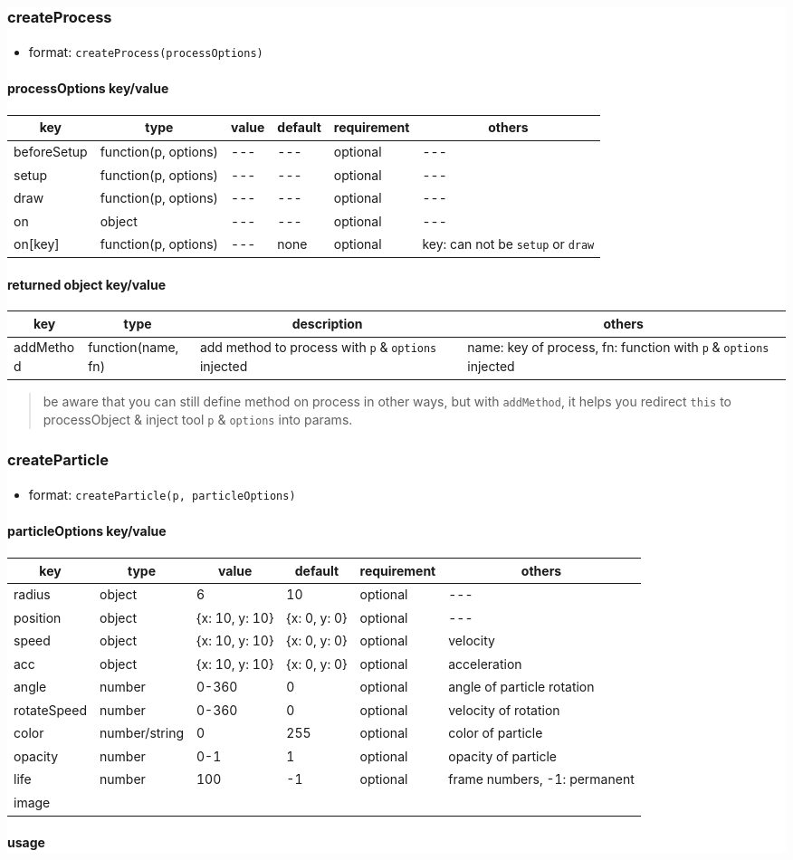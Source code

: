
### createProcess

  - format: `createProcess(processOptions)`

#### processOptions key/value
| key | type | value | default | requirement | others |
| --- | --- | --- | --- | --- | --- |
| beforeSetup | function(p, options) | --- | --- | optional | --- |
| setup | function(p, options) | --- | --- | optional | --- |
| draw | function(p, options) | --- | --- | optional | --- |
| on | object | --- | --- | optional | --- |
| on[key] | function(p, options) | --- | none | optional | key: can not be `setup` or `draw` |

#### returned object key/value
| key | type | description | others |
| --- | --- | --- | --- |
| addMethod | function(name, fn) | add method to process with `p` & `options` injected | name: key of process, fn: function with `p` & `options` injected |

> be aware that you can still define method on process in other ways, but with `addMethod`, it helps you redirect `this` to processObject & inject tool `p` & `options` into params.


### createParticle

  - format: `createParticle(p, particleOptions)`

#### particleOptions key/value
| key | type | value | default | requirement | others |
| --- | --- | --- | --- | --- | --- |
| radius | object | 6 | 10 | optional | --- |
| position | object | {x: 10, y: 10} | {x: 0, y: 0} | optional | --- |
| speed | object | {x: 10, y: 10} | {x: 0, y: 0} | optional | velocity |
| acc | object | {x: 10, y: 10} | {x: 0, y: 0} | optional | acceleration |
| angle | number | 0-360 | 0 | optional | angle of particle rotation |
| rotateSpeed | number | 0-360 | 0 | optional | velocity of rotation |
| color | number/string | 0 | 255 | optional | color of particle |
| opacity | number | 0-1 | 1 | optional | opacity of particle |
| life | number | 100 | -1 | optional | frame numbers, -1: permanent |
| image | 

#### usage
